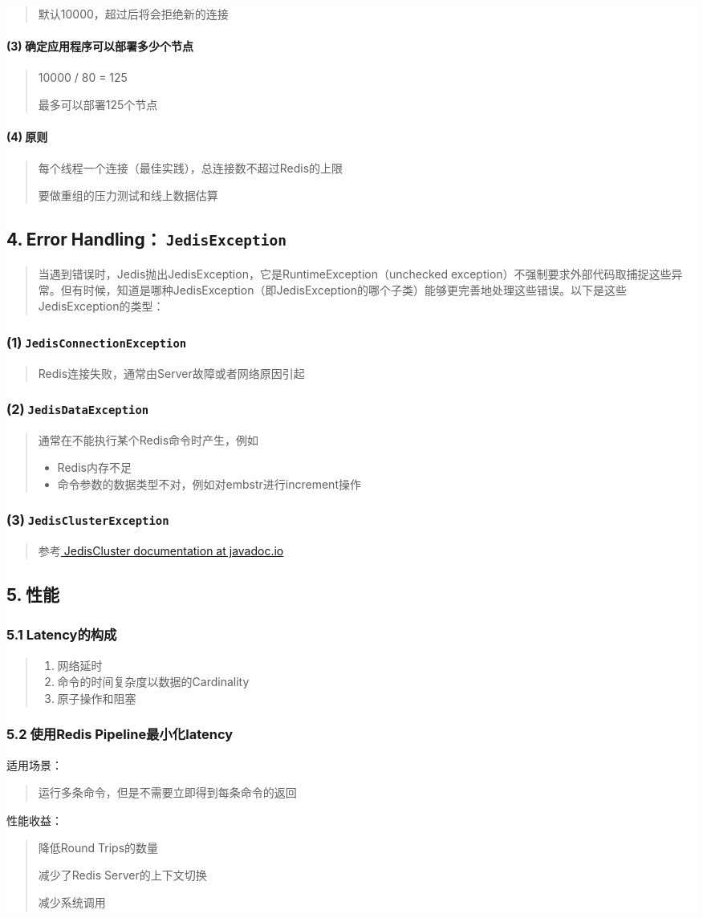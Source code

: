 > 默认10000，超过后将会拒绝新的连接

#### (3) 确定应用程序可以部署多少个节点

> 10000 / 80 = 125
>
> 最多可以部署125个节点

#### (4) 原则

> 每个线程一个连接（最佳实践），总连接数不超过Redis的上限
>
> 要做重组的压力测试和线上数据估算

## 4. Error Handling： `JedisException`

> 当遇到错误时，Jedis抛出JedisException，它是RuntimeException（unchecked exception）不强制要求外部代码取捕捉这些异常。但有时候，知道是哪种JedisException（即JedisException的哪个子类）能够更完善地处理这些错误。以下是这些JedisException的类型：

### (1) `JedisConnectionException`

> Redis连接失败，通常由Server故障或者网络原因引起

### (2) `JedisDataException`

>通常在不能执行某个Redis命令时产生，例如
>
>* Redis内存不足
>* 命令参数的数据类型不对，例如对embstr进行increment操作

### (3) `JedisClusterException`

> 参考[ JedisCluster documentation at javadoc.io](https://static.javadoc.io/redis.clients/jedis/2.9.0/redis/clients/jedis/JedisCluster.html)

## 5. 性能

### 5.1 Latency的构成

> 1. 网络延时
> 2. 命令的时间复杂度以数据的Cardinality
> 3. 原子操作和阻塞

### 5.2 使用Redis Pipeline最小化latency

适用场景：

> 运行多条命令，但是不需要立即得到每条命令的返回

性能收益：

> 降低Round Trips的数量
>
> 减少了Redis Server的上下文切换
>
> 减少系统调用
